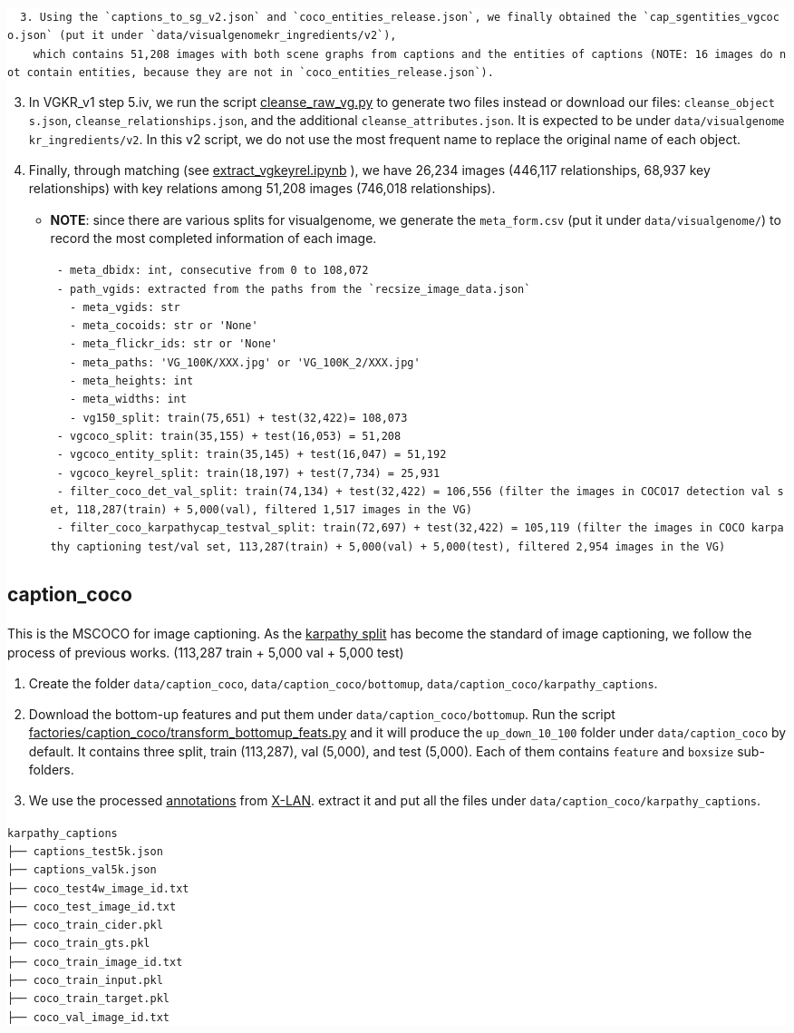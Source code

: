       3. Using the `captions_to_sg_v2.json` and `coco_entities_release.json`, we finally obtained the `cap_sgentities_vgcoco.json` (put it under `data/visualgenomekr_ingredients/v2`),
        which contains 51,208 images with both scene graphs from captions and the entities of captions (NOTE: 16 images do not contain entities, because they are not in `coco_entities_release.json`). 

3. In VGKR_v1 step 5.iv, we run the script [cleanse_raw_vg.py](vgkr_v2/cleanse_raw_vg.py) to generate two files instead or download our files:
     `cleanse_objects.json`, `cleanse_relationships.json`, and the additional `cleanse_attributes.json`. It is expected to be under `data/visualgenomekr_ingredients/v2`.
     In this v2 script, we do not use the most frequent name to replace the original name of each object. 

4. Finally, through matching (see [extract_vgkeyrel.ipynb](extract_vgkeyrel.ipynb) ),
  we have 26,234 images (446,117 relationships, 68,937 key relationships) with key relations among 51,208 images (746,018 relationships).

    - **NOTE**: since there are various splits for visualgenome, we generate the `meta_form.csv` (put it under `data/visualgenome/`) to record the most completed information of each image.

           - meta_dbidx: int, consecutive from 0 to 108,072
           - path_vgids: extracted from the paths from the `recsize_image_data.json`	
             - meta_vgids: str
             - meta_cocoids: str or 'None'
             - meta_flickr_ids: str or 'None'
             - meta_paths: 'VG_100K/XXX.jpg' or 'VG_100K_2/XXX.jpg'
             - meta_heights: int
             - meta_widths: int
             - vg150_split: train(75,651) + test(32,422)= 108,073
           - vgcoco_split: train(35,155) + test(16,053) = 51,208
           - vgcoco_entity_split: train(35,145) + test(16,047) = 51,192
           - vgcoco_keyrel_split: train(18,197) + test(7,734) = 25,931
           - filter_coco_det_val_split: train(74,134) + test(32,422) = 106,556 (filter the images in COCO17 detection val set, 118,287(train) + 5,000(val), filtered 1,517 images in the VG)
           - filter_coco_karpathycap_testval_split: train(72,697) + test(32,422) = 105,119 (filter the images in COCO karpathy captioning test/val set, 113,287(train) + 5,000(val) + 5,000(test), filtered 2,954 images in the VG)

## caption_coco

This is the MSCOCO for image captioning. As the [karpathy split](http://cs.stanford.edu/people/karpathy/deepimagesent/caption_datasets.zip) has become the standard of image captioning, 
we follow the process of previous works. (113,287 train + 5,000 val + 5,000 test)

1. Create the folder `data/caption_coco`, `data/caption_coco/bottomup`, `data/caption_coco/karpathy_captions`.

2. Download the bottom-up features and put them under `data/caption_coco/bottomup`. Run the script [factories/caption_coco/transform_bottomup_feats.py](caption_coco/transform_bottomup_feats.py)
  and it will produce the `up_down_10_100` folder under `data/caption_coco` by default. It contains three split, train (113,287), val (5,000), and test (5,000).
  Each of them contains `feature` and `boxsize` sub-folders. 

3. We use the processed [annotations](https://drive.google.com/open?id=1i5YJRSZtpov0nOtRyfM0OS1n0tPCGiCS) from [X-LAN](https://github.com/JDAI-CV/image-captioning).
  extract it and put all the files under `data/caption_coco/karpathy_captions`. 
```
karpathy_captions
├── captions_test5k.json
├── captions_val5k.json
├── coco_test4w_image_id.txt
├── coco_test_image_id.txt
├── coco_train_cider.pkl
├── coco_train_gts.pkl
├── coco_train_image_id.txt
├── coco_train_input.pkl
├── coco_train_target.pkl
├── coco_val_image_id.txt
```